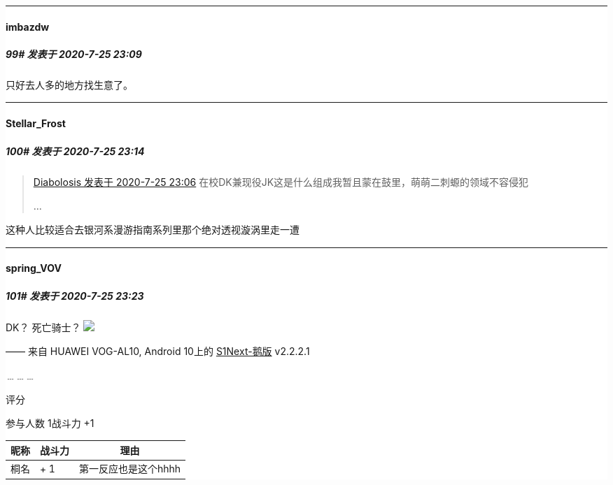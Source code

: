 

*****

####  imbazdw  
##### 99#       发表于 2020-7-25 23:09




只好去人多的地方找生意了。







*****

####  Stellar_Frost  
##### 100#       发表于 2020-7-25 23:14



<blockquote><a href="httphttps://bbs.saraba1st.com/2b/forum.php?mod=redirect&amp;goto=findpost&amp;pid=48215793&amp;ptid=1951301" target="_blank">Diabolosis 发表于 2020-7-25 23:06</a>
在校DK兼现役JK这是什么组成我暂且蒙在鼓里，萌萌二刺螈的领域不容侵犯

 ...</blockquote>
这种人比较适合去银河系漫游指南系列里那个绝对透视漩涡里走一遭







*****

####  spring_VOV  
##### 101#       发表于 2020-7-25 23:23




DK？
死亡骑士？
<img src="https://static.saraba1st.com/image/smiley/face2017/067.png" referrerpolicy="no-referrer">

—— 来自 HUAWEI VOG-AL10, Android 10上的 [S1Next-鹅版](https://github.com/ykrank/S1-Next/releases) v2.2.2.1



﹍﹍﹍

评分





 参与人数 1战斗力 +1

|昵称|战斗力|理由|
|----|---|---|
| 桐名| + 1|第一反应也是这个hhhh|
